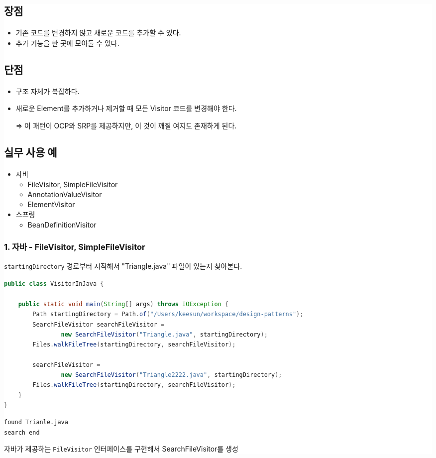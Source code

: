 

## 장점

* 기존 코드를 변경하지 않고 새로운 코드를 추가할 수 있다.
* 추가 기능을 한 곳에 모아둘 수 있다.

## 단점

* 구조 자체가 복잡하다.

* 새로운 Element를 추가하거나 제거할 때 모든 Visitor 코드를 변경해야 한다.

  ⇒ 이 패턴이 OCP와 SRP를 제공하지만, 이 것이 깨질 여지도 존재하게 된다.



## 실무 사용 예

* 자바
  * FileVisitor, SimpleFileVisitor
  * AnnotationValueVisitor
  * ElementVisitor
* 스프링
  * BeanDefinitionVisitor



### 1. 자바 - FileVisitor, SimpleFileVisitor

`startingDirectory` 경로부터 시작해서 "Triangle.java" 파일이 있는지 찾아본다.

```java
public class VisitorInJava {

    public static void main(String[] args) throws IOException {
        Path startingDirectory = Path.of("/Users/keesun/workspace/design-patterns");
        SearchFileVisitor searchFileVisitor =
                new SearchFileVisitor("Triangle.java", startingDirectory);
        Files.walkFileTree(startingDirectory, searchFileVisitor);
  		
        searchFileVisitor =
                new SearchFileVisitor("Triangle2222.java", startingDirectory);
        Files.walkFileTree(startingDirectory, searchFileVisitor);
    }
}
```

```tex
found Trianle.java
search end
```



자바가 제공하는 `FileVisitor` 인터페이스를 구현해서 SearchFileVisitor를 생성
